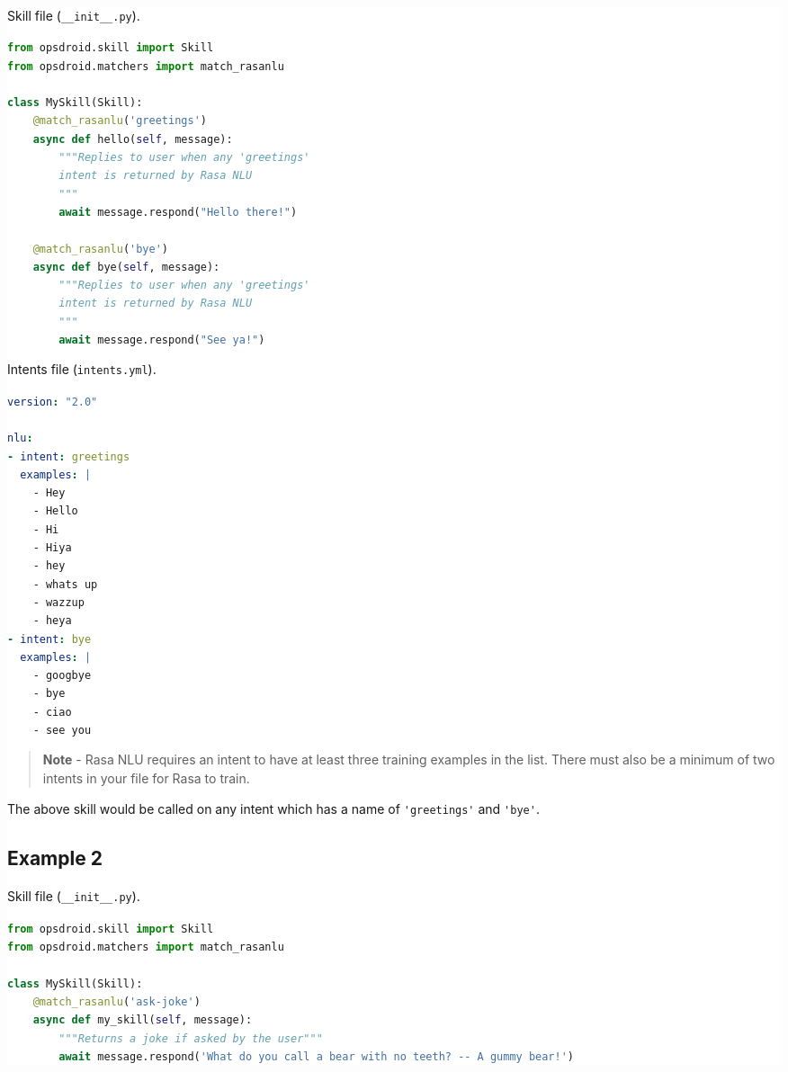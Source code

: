 Skill file (`__init__.py`).
```python
from opsdroid.skill import Skill
from opsdroid.matchers import match_rasanlu

class MySkill(Skill):
    @match_rasanlu('greetings')
    async def hello(self, message):
        """Replies to user when any 'greetings'
        intent is returned by Rasa NLU
        """
        await message.respond("Hello there!")

    @match_rasanlu('bye')
    async def bye(self, message):
        """Replies to user when any 'greetings'
        intent is returned by Rasa NLU
        """
        await message.respond("See ya!")
```

Intents file (`intents.yml`).
```yaml
version: "2.0"

nlu:
- intent: greetings
  examples: |
    - Hey
    - Hello
    - Hi
    - Hiya
    - hey
    - whats up
    - wazzup
    - heya
- intent: bye
  examples: |
    - googbye
    - bye
    - ciao
    - see you
```

> **Note** - Rasa NLU requires an intent to have at least three training examples in the list. There must also be a minimum of two intents in your file for Rasa to train.

The above skill would be called on any intent which has a name of `'greetings'` and `'bye'`.

## Example 2

Skill file (`__init__.py`).
```python
from opsdroid.skill import Skill
from opsdroid.matchers import match_rasanlu

class MySkill(Skill):
    @match_rasanlu('ask-joke')
    async def my_skill(self, message):
        """Returns a joke if asked by the user"""
        await message.respond('What do you call a bear with no teeth? -- A gummy bear!')
```
